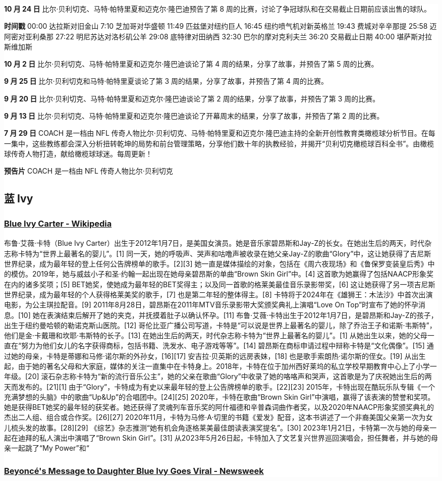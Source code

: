 **10 月 24 日** 比尔·贝利切克、马特·帕特里夏和迈克尔·隆巴迪预告了第 8 周的比赛，讨论了争冠球队和在交易截止日期前应该出售的球队。

**时间戳**
00:00 达拉斯对旧金山
7:10 芝加哥对华盛顿
11:49 匹兹堡对纽约巨人
16:45 纽约喷气机对新英格兰
19:43 费城对辛辛那提
25:58 迈阿密对亚利桑那
27:22 明尼苏达对洛杉矶公羊
29:08 底特律对田纳西
32:30 巴尔的摩对克利夫兰
36:20 交易截止日期
40:00 堪萨斯对拉斯维加斯

**10 月 2 日** 比尔·贝利切克、马特·帕特里夏和迈克尔·隆巴迪谈论了第 4 周的结果，分享了故事，并预告了第 5 周的比赛。

**9 月 25 日** 比尔·贝利切克和马特·帕特里夏谈论了第 3 周的结果，分享了故事，并预告了第 4 周的比赛。

**9 月 20 日** 比尔·贝利切克、马特·帕特里夏和迈克尔·隆巴迪谈论了第 2 周的结果，分享了故事，并预告了第 3 周的比赛。

**9 月 13 日** 比尔·贝利切克、马特·帕特里夏和迈克尔·隆巴迪谈论了开幕周末的结果，分享了故事，并预告了第 2 周的比赛。

**7 月 29 日** COACH 是一档由 NFL 传奇人物比尔·贝利切克、马特·帕特里夏和迈克尔·隆巴迪主持的全新开创性教育类橄榄球分析节目。在每一集中，这些教练都会深入分析扭转乾坤的局势和前台管理策略，分享他们数十年的执教经验，并揭开“贝利切克橄榄球百科全书”。由橄榄球传奇人物打造，献给橄榄球球迷。每周更新！

**预告片** COACH 是一档由 NFL 传奇人物比尔·贝利切克

## 蓝 Ivy

### [Blue Ivy Carter - Wikipedia](https://en.wikipedia.org/wiki/Blue_Ivy_Carter)

布鲁·艾薇·卡特（Blue Ivy Carter）出生于2012年1月7日，是美国女演员。她是音乐家碧昂斯和Jay-Z的长女。在她出生后的两天，时代杂志称卡特为“世界上最著名的婴儿”。[1] 同一天，她的呼吸声、哭声和咕噜声被收录在她父亲Jay-Z的歌曲“Glory”中，这让她获得了吉尼斯世界纪录，成为最年轻的登上任何公告牌榜单的歌手。[2][3] 她一直是媒体描绘的对象，包括在《周六夜现场》和《鲁保罗变装皇后秀》中的模仿。2019年，她与威兹小子和圣·约翰一起出现在她母亲碧昂斯的单曲“Brown Skin Girl”中。[4] 这首歌为她赢得了包括NAACP形象奖在内的诸多奖项；[5] BET她奖，使她成为最年轻的BET奖得主；以及同一首歌的格莱美最佳音乐录影带奖，[6] 这让她获得了另一项吉尼斯世界纪录，成为最年轻的个人获得格莱美奖的歌手，[7] 也是第二年轻的整体得主。[8] 卡特将于2024年在《雄狮王：木法沙》中首次出演电影，为公主琪拉配音。[9] 2011年8月28日，碧昂斯在2011年MTV音乐录影带大奖颁奖典礼上演唱“Love On Top”时宣布了她的怀孕消息。[10] 她在表演结束后解开了她的夹克，并抚摸着肚子以确认怀孕。[11] 布鲁·艾薇·卡特出生于2012年1月7日，是碧昂斯和Jay-Z的孩子，出生于纽约曼哈顿的勒诺克斯山医院。[12] 哥伦比亚广播公司写道，卡特是“可以说是世界上最著名的婴儿，除了乔治王子和诺斯·韦斯特”，他们是金·卡戴珊和坎耶·韦斯特的长子。[13] 在她出生后的两天，时代杂志称卡特为“世界上最著名的婴儿”。[1] 从她出生以来，她的父母一直在“努力为他们女儿的名字获得商标，包括书籍、洗发水、电子游戏等等”。[14] 碧昂斯在商标申请过程中辩称卡特是“文化偶像”。[15] 通过她的母亲，卡特是蒂娜和马修·诺尔斯的外孙女，[16][17] 安吉拉·贝英斯的远房表妹，[18] 也是歌手索朗热·诺尔斯的侄女。[19] 从出生起，由于她的著名父母和大家庭，媒体的关注一直集中在卡特身上。2018年，卡特在位于加州西好莱坞的私立学校早期教育中心上了小学一年级。[20] 滚石杂志称卡特为“新的流行音乐公主”，她的父亲在歌曲“Glory”中收录了她的咯咯声和哭声，这首歌是为了庆祝她出生后的两天而发布的。[21][1] 由于“Glory”，卡特成为有史以来最年轻的登上公告牌榜单的歌手。[22][23] 2015年，卡特出现在酷玩乐队专辑《一个充满梦想的头脑》中的歌曲“Up&Up”的合唱团中。[24][25] 2020年，卡特在歌曲“Brown Skin Girl”中演唱，赢得了该表演的赞誉和奖项。她是获得BET她奖的最年轻的获奖者。她还获得了灵魂列车音乐奖的阿什福德和辛普森词曲作者奖，以及2020年NAACP形象奖颁奖典礼的杰出二人组、组合或合作奖。[26][27] 2020年11月，卡特为马修·A·切里的书籍《爱发》配音，这本书讲述了一个非裔美国父亲第一次为女儿梳头发的故事。[28][29] 《综艺》杂志推测“她有机会角逐格莱美最佳朗读表演奖提名”。[30] 2023年1月21日，卡特第一次与她的母亲一起在迪拜的私人演出中演唱了“Brown Skin Girl”。[31] 从2023年5月26日起，卡特加入了文艺复兴世界巡回演唱会，担任舞者，并与她的母亲一起跳了“My Power”和“

### [Beyoncé's Message to Daughter Blue Ivy Goes Viral - Newsweek](https://www.newsweek.com/beyonce-blue-ivy-mufasa-message-1998257)
